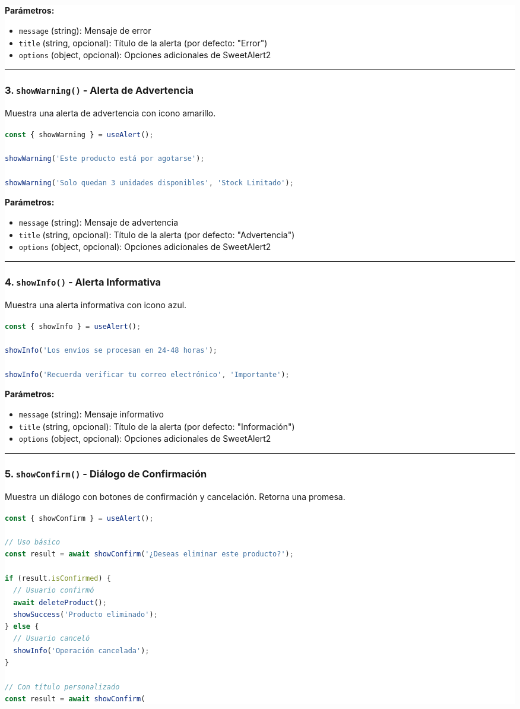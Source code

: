 ```javascript
```

**Parámetros:**
- `message` (string): Mensaje de error
- `title` (string, opcional): Título de la alerta (por defecto: "Error")
- `options` (object, opcional): Opciones adicionales de SweetAlert2

---

### 3. `showWarning()` - Alerta de Advertencia

Muestra una alerta de advertencia con icono amarillo.

```javascript
const { showWarning } = useAlert();

showWarning('Este producto está por agotarse');

showWarning('Solo quedan 3 unidades disponibles', 'Stock Limitado');
```

**Parámetros:**
- `message` (string): Mensaje de advertencia
- `title` (string, opcional): Título de la alerta (por defecto: "Advertencia")
- `options` (object, opcional): Opciones adicionales de SweetAlert2

---

### 4. `showInfo()` - Alerta Informativa

Muestra una alerta informativa con icono azul.

```javascript
const { showInfo } = useAlert();

showInfo('Los envíos se procesan en 24-48 horas');

showInfo('Recuerda verificar tu correo electrónico', 'Importante');
```

**Parámetros:**
- `message` (string): Mensaje informativo
- `title` (string, opcional): Título de la alerta (por defecto: "Información")
- `options` (object, opcional): Opciones adicionales de SweetAlert2

---

### 5. `showConfirm()` - Diálogo de Confirmación

Muestra un diálogo con botones de confirmación y cancelación. Retorna una promesa.

```javascript
const { showConfirm } = useAlert();

// Uso básico
const result = await showConfirm('¿Deseas eliminar este producto?');

if (result.isConfirmed) {
  // Usuario confirmó
  await deleteProduct();
  showSuccess('Producto eliminado');
} else {
  // Usuario canceló
  showInfo('Operación cancelada');
}

// Con título personalizado
const result = await showConfirm(
```